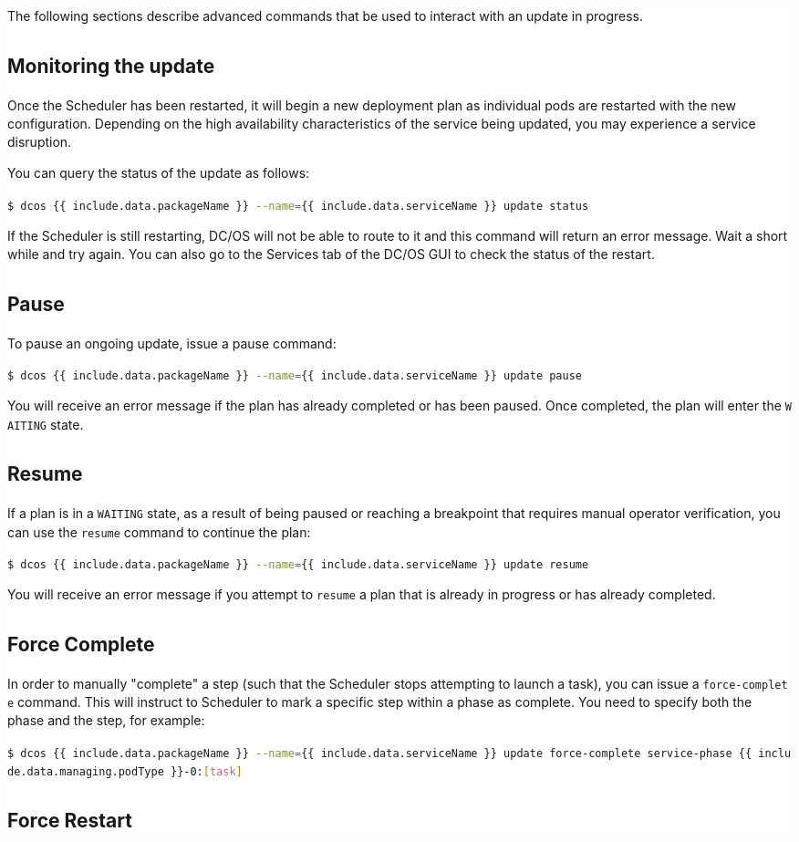 

The following sections describe advanced commands that be used to interact with an update in progress.

## Monitoring the update

Once the Scheduler has been restarted, it will begin a new deployment plan as individual pods are restarted with the new configuration. Depending on the high availability characteristics of the service being updated, you may experience a service disruption.

You can query the status of the update as follows:

```bash
$ dcos {{ include.data.packageName }} --name={{ include.data.serviceName }} update status
```

If the Scheduler is still restarting, DC/OS will not be able to route to it and this command will return an error message. Wait a short while and try again. You can also go to the Services tab of the DC/OS GUI to check the status of the restart.

## Pause

To pause an ongoing update, issue a pause command:

```bash
$ dcos {{ include.data.packageName }} --name={{ include.data.serviceName }} update pause
```

You will receive an error message if the plan has already completed or has been paused. Once completed, the plan will enter the `WAITING` state.

## Resume

If a plan is in a `WAITING` state, as a result of being paused or reaching a breakpoint that requires manual operator verification, you can use the `resume` command to continue the plan:

```bash
$ dcos {{ include.data.packageName }} --name={{ include.data.serviceName }} update resume
```

You will receive an error message if you attempt to `resume` a plan that is already in progress or has already completed.

## Force Complete

In order to manually "complete" a step (such that the Scheduler stops attempting to launch a task), you can issue a `force-complete` command. This will instruct to Scheduler to mark a specific step within a phase as complete. You need to specify both the phase and the step, for example:

```bash
$ dcos {{ include.data.packageName }} --name={{ include.data.serviceName }} update force-complete service-phase {{ include.data.managing.podType }}-0:[task]
```

## Force Restart
